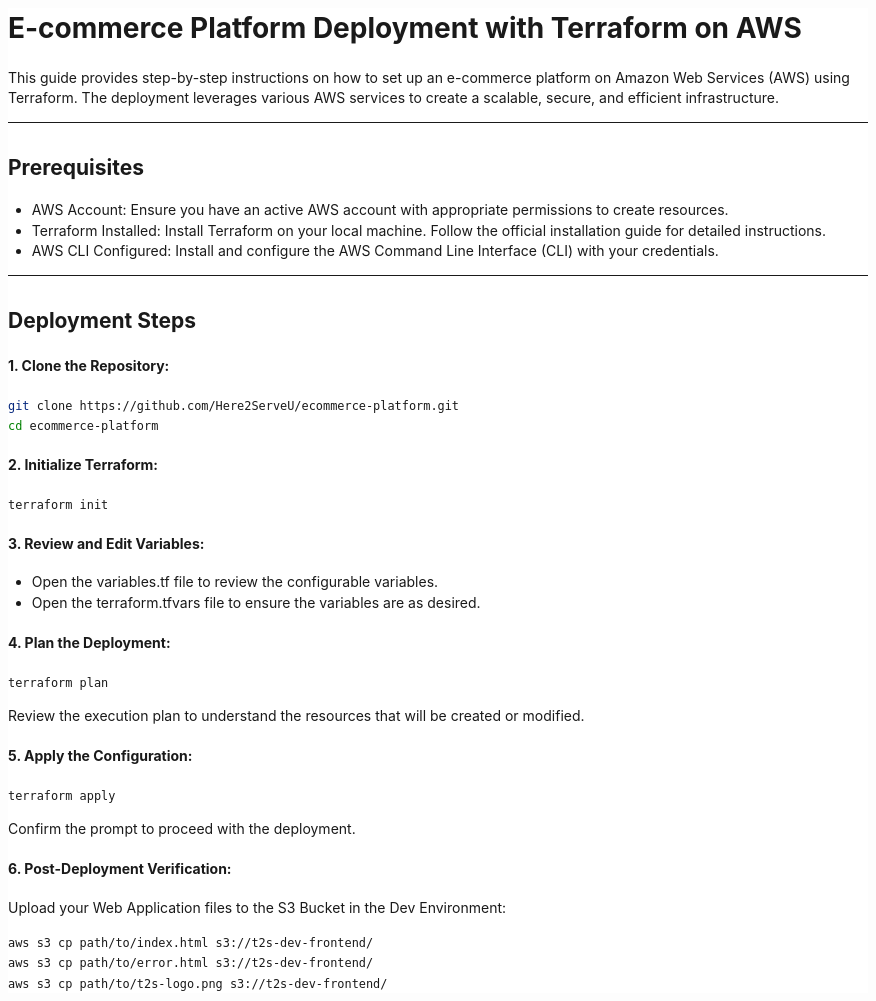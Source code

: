 # E-commerce Platform Deployment with Terraform on AWS

This guide provides step-by-step instructions on how to set up an e-commerce platform on Amazon Web Services (AWS) using Terraform. The deployment leverages various AWS services to create a scalable, secure, and efficient infrastructure.

---
## Prerequisites
- AWS Account: Ensure you have an active AWS account with appropriate permissions to create resources.
- Terraform Installed: Install Terraform on your local machine. Follow the official installation guide for detailed instructions.
- AWS CLI Configured: Install and configure the AWS Command Line Interface (CLI) with your credentials.

---
## Deployment Steps

#### 1.	Clone the Repository:
```bash
git clone https://github.com/Here2ServeU/ecommerce-platform.git
cd ecommerce-platform
```

#### 2.	Initialize Terraform:
```bash
terraform init
```

#### 3.	Review and Edit Variables:
- Open the variables.tf file to review the configurable variables.
- Open the terraform.tfvars file to ensure the variables are as desired. 

#### 4.	Plan the Deployment:
```bash
terraform plan
```

Review the execution plan to understand the resources that will be created or modified.

#### 5.	Apply the Configuration:
```bash
terraform apply
```

Confirm the prompt to proceed with the deployment.

#### 6.	Post-Deployment Verification:

Upload your Web Application files to the S3 Bucket in the Dev Environment: 
```bash
aws s3 cp path/to/index.html s3://t2s-dev-frontend/
aws s3 cp path/to/error.html s3://t2s-dev-frontend/
aws s3 cp path/to/t2s-logo.png s3://t2s-dev-frontend/
```
